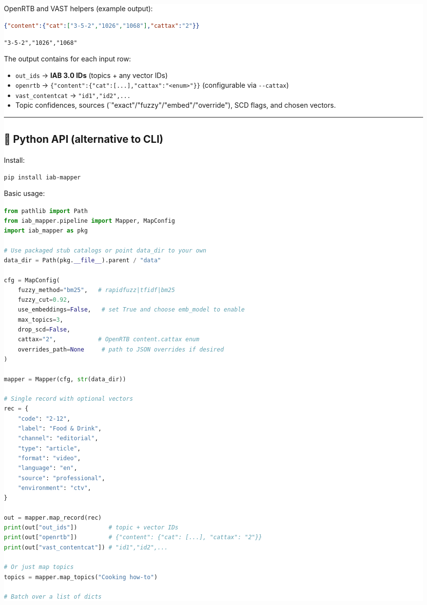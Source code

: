 OpenRTB and VAST helpers (example output):

```json
{"content":{"cat":["3-5-2","1026","1068"],"cattax":"2"}}
```

```text
"3-5-2","1026","1068"
```

The output contains for each input row:
- `out_ids` → **IAB 3.0 IDs** (topics + any vector IDs)
- `openrtb` → `{"content":{"cat":[...],"cattax":"<enum>"}}` (configurable via `--cattax`)
- `vast_contentcat` → `"id1","id2",...`
- Topic confidences, sources (`"exact"/"fuzzy"/"embed"/"override"), SCD flags, and chosen vectors.

---

## 🐍 Python API (alternative to CLI)

Install:
```bash
pip install iab-mapper
```

Basic usage:
```python
from pathlib import Path
from iab_mapper.pipeline import Mapper, MapConfig
import iab_mapper as pkg

# Use packaged stub catalogs or point data_dir to your own
data_dir = Path(pkg.__file__).parent / "data"

cfg = MapConfig(
    fuzzy_method="bm25",   # rapidfuzz|tfidf|bm25
    fuzzy_cut=0.92,
    use_embeddings=False,   # set True and choose emb_model to enable
    max_topics=3,
    drop_scd=False,
    cattax="2",            # OpenRTB content.cattax enum
    overrides_path=None     # path to JSON overrides if desired
)

mapper = Mapper(cfg, str(data_dir))

# Single record with optional vectors
rec = {
    "code": "2-12",
    "label": "Food & Drink",
    "channel": "editorial",
    "type": "article",
    "format": "video",
    "language": "en",
    "source": "professional",
    "environment": "ctv",
}

out = mapper.map_record(rec)
print(out["out_ids"])         # topic + vector IDs
print(out["openrtb"])         # {"content": {"cat": [...], "cattax": "2"}}
print(out["vast_contentcat"]) # "id1","id2",...

# Or just map topics
topics = mapper.map_topics("Cooking how-to")

# Batch over a list of dicts
```